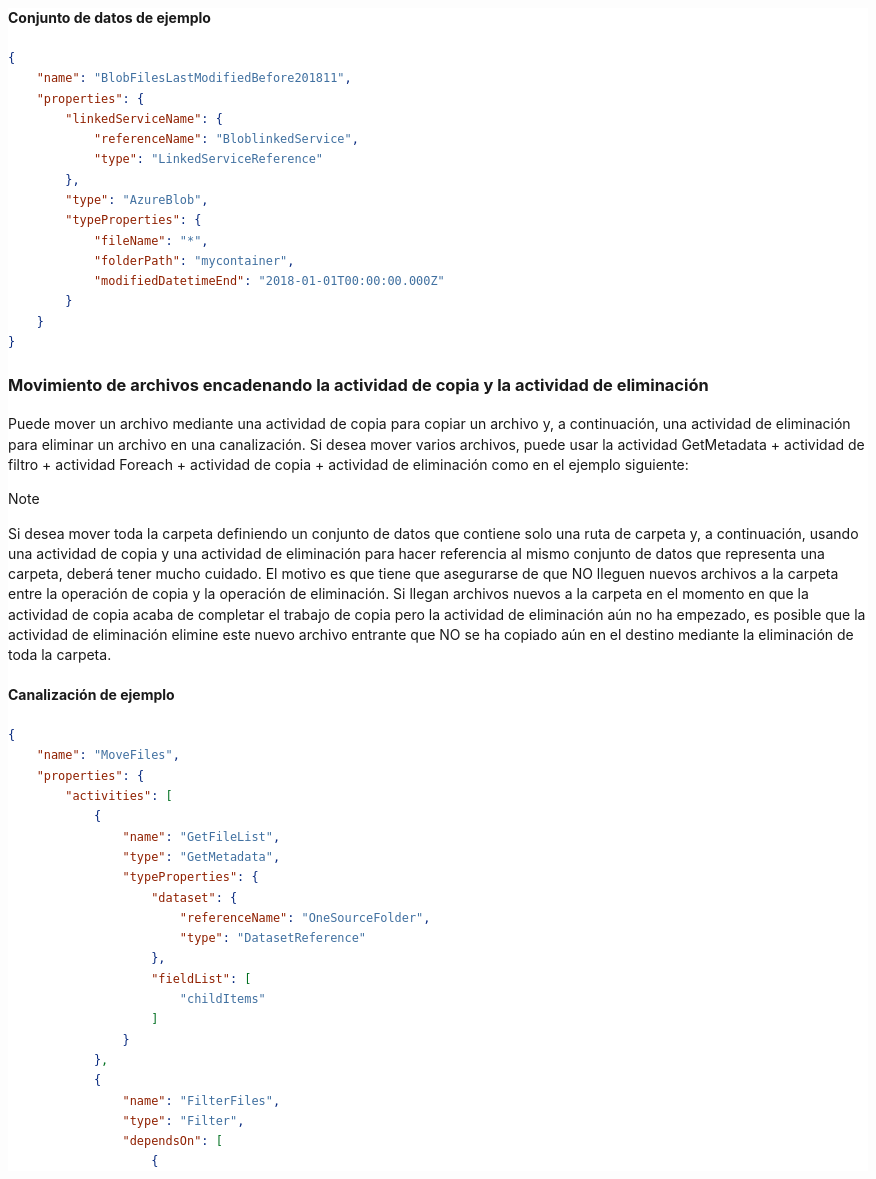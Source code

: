 #### <a name="sample-dataset"></a>Conjunto de datos de ejemplo

```json
{
    "name": "BlobFilesLastModifiedBefore201811",
    "properties": {
        "linkedServiceName": {
            "referenceName": "BloblinkedService",
            "type": "LinkedServiceReference"
        },
        "type": "AzureBlob",
        "typeProperties": {
            "fileName": "*",
            "folderPath": "mycontainer",
            "modifiedDatetimeEnd": "2018-01-01T00:00:00.000Z"
        }
    }
}
```

### <a name="move-files-by-chaining-the-copy-activity-and-the-delete-activity"></a>Movimiento de archivos encadenando la actividad de copia y la actividad de eliminación

Puede mover un archivo mediante una actividad de copia para copiar un archivo y, a continuación, una actividad de eliminación para eliminar un archivo en una canalización.  Si desea mover varios archivos, puede usar la actividad GetMetadata + actividad de filtro + actividad Foreach + actividad de copia + actividad de eliminación como en el ejemplo siguiente:

> [!NOTE]
> Si desea mover toda la carpeta definiendo un conjunto de datos que contiene solo una ruta de carpeta y, a continuación, usando una actividad de copia y una actividad de eliminación para hacer referencia al mismo conjunto de datos que representa una carpeta, deberá tener mucho cuidado. El motivo es que tiene que asegurarse de que NO lleguen nuevos archivos a la carpeta entre la operación de copia y la operación de eliminación.  Si llegan archivos nuevos a la carpeta en el momento en que la actividad de copia acaba de completar el trabajo de copia pero la actividad de eliminación aún no ha empezado, es posible que la actividad de eliminación elimine este nuevo archivo entrante que NO se ha copiado aún en el destino mediante la eliminación de toda la carpeta. 

#### <a name="sample-pipeline"></a>Canalización de ejemplo

```json
{
    "name": "MoveFiles",
    "properties": {
        "activities": [
            {
                "name": "GetFileList",
                "type": "GetMetadata",
                "typeProperties": {
                    "dataset": {
                        "referenceName": "OneSourceFolder",
                        "type": "DatasetReference"
                    },
                    "fieldList": [
                        "childItems"
                    ]
                }
            },
            {
                "name": "FilterFiles",
                "type": "Filter",
                "dependsOn": [
                    {
```